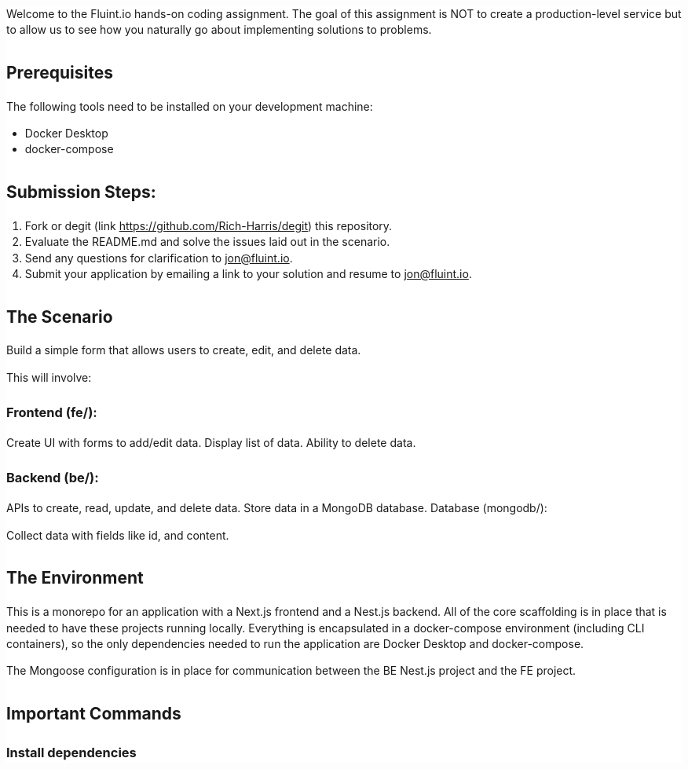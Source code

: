 Welcome to the Fluint.io hands-on coding assignment. The goal of this assignment is NOT to create a production-level service but to allow us to see how you naturally go about implementing solutions to problems.

## Prerequisites

The following tools need to be installed on your development machine:

- Docker Desktop
- docker-compose

## Submission Steps:

1. Fork or degit (link https://github.com/Rich-Harris/degit) this repository.
2. Evaluate the README.md and solve the issues laid out in the scenario.
3. Send any questions for clarification to jon@fluint.io.
4. Submit your application by emailing a link to your solution and resume to jon@fluint.io.

## The Scenario

Build a simple form that allows users to create, edit, and delete data.

This will involve:

### Frontend (fe/):

Create UI with forms to add/edit data.
Display list of data.
Ability to delete data.

### Backend (be/):

APIs to create, read, update, and delete data.
Store data in a MongoDB database.
Database (mongodb/):

Collect data with fields like id, and content.

## The Environment

This is a monorepo for an application with a Next.js frontend and a Nest.js backend. All of the core scaffolding is in place that is needed to have these projects running locally. Everything is encapsulated in a docker-compose environment (including CLI containers), so the only dependencies needed to run the application are Docker Desktop and docker-compose.

The Mongoose configuration is in place for communication between the BE Nest.js project and the FE project.

## Important Commands

### Install dependencies
